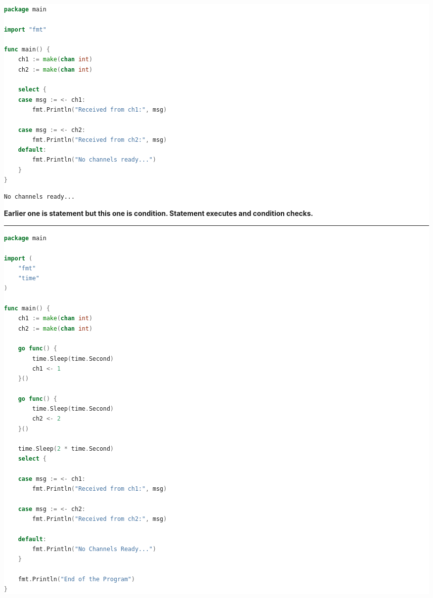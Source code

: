 
```go
package main

import "fmt"

func main() {
	ch1 := make(chan int)
	ch2 := make(chan int)

	select {
	case msg := <- ch1:
		fmt.Println("Received from ch1:", msg)

	case msg := <- ch2:
		fmt.Println("Received from ch2:", msg)
	default:
		fmt.Println("No channels ready...")
	}
}
```

```bash
No channels ready...
```

**Earlier one is statement but this one is condition. Statement executes and condition checks.**

---

```go
package main

import (
	"fmt"
	"time"
)

func main() {
	ch1 := make(chan int)
	ch2 := make(chan int)

	go func() {
		time.Sleep(time.Second)
		ch1 <- 1
	}()

	go func() {
		time.Sleep(time.Second)
		ch2 <- 2
	}()

	time.Sleep(2 * time.Second)
	select {

	case msg := <- ch1:
		fmt.Println("Received from ch1:", msg)

	case msg := <- ch2:
		fmt.Println("Received from ch2:", msg)

	default:
		fmt.Println("No Channels Ready...")
	}

	fmt.Println("End of the Program")
}
```